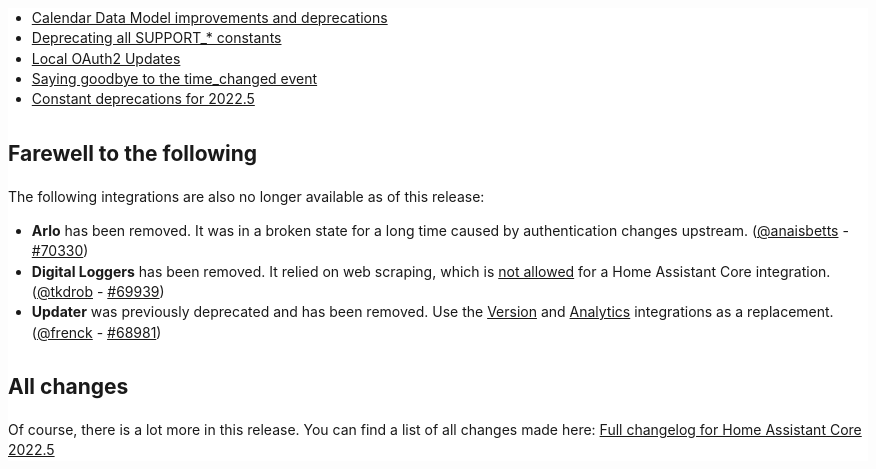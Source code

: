[devblog]: https://developers.home-assistant.io/blog/

- [Calendar Data Model improvements and deprecations](https://developers.home-assistant.io/blog/2022/04/18/calendar-data-model)
- [Deprecating all SUPPORT_* constants](https://developers.home-assistant.io/blog/2022/04/02/support-constants-deprecation)
- [Local OAuth2 Updates](https://developers.home-assistant.io/blog/2022/04/16/local-oauth2)
- [Saying goodbye to the time_changed event](https://developers.home-assistant.io/blog/2022/04/20/saying-goodbye-to-event_time_changed)
- [Constant deprecations for 2022.5](https://developers.home-assistant.io/blog/2022/05/03/constants-deprecations/)

## Farewell to the following

The following integrations are also no longer available as of this release:

- **Arlo** has been removed. It was in a broken state for a long time caused
  by authentication changes upstream. ([@anaisbetts] - [#70330])
- **Digital Loggers** has been removed. It relied on web scraping, which is
  [not allowed][ADR-0004] for a Home Assistant Core integration.
  ([@tkdrob] - [#69939])
- **Updater** was previously deprecated and has been removed. Use the [Version]
  and [Analytics] integrations as a replacement.
  ([@frenck] - [#68981])

[@anaisbetts]: https://github.com/anaisbetts
[@frenck]: https://github.com/frenck
[@tkdrob]: https://github.com/tkdrob
[#68981]: https://github.com/home-assistant/core/pull/68981
[#69939]: https://github.com/home-assistant/core/pull/69939
[#70330]: https://github.com/home-assistant/core/pull/70330
[ADR-0004]: https://github.com/home-assistant/architecture/blob/master/adr/0004-webscraping.md?rgh-link-date=2022-04-12T21%3A46%3A17Z
[Analytics]: /integrations/analytics
[Version]: /integrations/version

## All changes

Of course, there is a lot more in this release. You can find a list of
all changes made here: [Full changelog for Home Assistant Core 2022.5](/changelogs/core-2022.5)


[Nabu Casa]: https://www.nabucasa.com/
[Feature Requests]: https://community.home-assistant.io/c/feature-requests/13
[@allenporter]: https://github.com/allenporter
[Calendar]: /integrations/calendar/
[Google Calendars]: /integrations/google
[group of actions]: /docs/scripts/#repeat-a-group-of-actions
[Actions]: /docs/scripts/#disabling-an-action
[Conditions]: /docs/scripts/conditions#disabling-a-condition
[Triggers]: /docs/automation/trigger/#disabling-a-trigger
[@thomasloven]: https://github.com/thomasloven
[@Netzwerkfehler]: https://github.com/Netzwerkfehler
[Gauge Card documentation]: /dashboards/gauge/#examples
[History Stats]: /integrations/history_stats
[@gjohansson-ST]: https://github.com/gjohansson-ST
[@Mask3007]: https://github.com/Mask3007
[@mdegat01]: https://github.com/mdegat01
[AVM FRITZ!Box Tools]: /integrations/fritz
[Sensibo]: /integrations/sensibo
[update-entities]: /blog/2022/04/06/release-20224/#introducing-update-entities
[update-notify]: https://community.home-assistant.io/t/update-notifications-core-os-addons-hacs-etc/409161
[Tom Harris]: https://github.com/teharris1
[insteon-blog]: /blog/2022/04/19/for-insteon-users/
[selector]: /docs/blueprint/selectors/
[Template selector]: /docs/blueprint/selectors/#template-selector
[@akloeckner]: https://github.com/akloeckner
[@bdraco]: https://github.com/bdraco
[@bramstroker]: https://github.com/bramstroker
[@dmulcahey]: https://github.com/dmulcahey
[@emontnemery]: https://github.com/emontnemery
[@jjlawren]: https://github.com/jjlawren
[@raman325]: https://github.com/raman325
[@rdfurman]: https://github.com/rdfurman
[@sisimomo]: https://github.com/sisimomo
[@thecode]: https://github.com/thecode
[@zsarnett]: https://github.com/zsarnett
[backup]: /integrations/backup
[Honeywell]: /integrations/honeywell
[Media Selector]: /docs/blueprint/selectors/#media-selector
[Philips TV]: /integrations/philips_js
[Shelly]: /integrations/shelly
[Sonos]: /integrations/sonos
[State conditions]: /docs/scripts/conditions#state-condition
[ZHA]: /integrations/zha
[@marcelveldt]: https://github.com/marcelveldt
[@milanmeu]: https://github.com/milanmeu
[@Noltari]: https://github.com/Noltari
[@Sotolotl]: https://github.com/Sotolotl
[@gjohansson-ST]: https://github.com/gjohansson-ST
[Meater]: /integrations/meater
[QNAP QSW]: /integrations/qnap_qsw
[SENZ]: /integrations/senz
[SlimProto (Squeezebox Players)]: /integrations/slimproto
[Trafikverket Ferry]: /integrations/trafikverket_ferry
[@gjohansson-ST]: https://github.com/gjohansson-ST
[@shaiu]: https://github.com/shaiu
[SABnzbd]: /integrations/sabnzbd
[SQL]: /integrations/sql
[Steam]: /integrations/steam_online
[Tautulli]: /integrations/tautulli
[#70659]: https://github.com/home-assistant/core/pull/70659
[#71291]: https://github.com/home-assistant/core/pull/71291
[#71300]: https://github.com/home-assistant/core/pull/71300
[#71309]: https://github.com/home-assistant/core/pull/71309
[#71312]: https://github.com/home-assistant/core/pull/71312
[#71321]: https://github.com/home-assistant/core/pull/71321
[#71324]: https://github.com/home-assistant/core/pull/71324
[#71325]: https://github.com/home-assistant/core/pull/71325
[#71348]: https://github.com/home-assistant/core/pull/71348
[#71349]: https://github.com/home-assistant/core/pull/71349
[#71361]: https://github.com/home-assistant/core/pull/71361
[#71365]: https://github.com/home-assistant/core/pull/71365
[#71367]: https://github.com/home-assistant/core/pull/71367
[#71377]: https://github.com/home-assistant/core/pull/71377
[@2Fake]: https://github.com/2Fake
[@Noltari]: https://github.com/Noltari
[@balloob]: https://github.com/balloob
[@bdraco]: https://github.com/bdraco
[@bieniu]: https://github.com/bieniu
[@emontnemery]: https://github.com/emontnemery
[@epenet]: https://github.com/epenet
[@pvizeli]: https://github.com/pvizeli
[@shaiu]: https://github.com/shaiu
[airzone docs]: /integrations/airzone/
[apple_tv docs]: /integrations/apple_tv/
[blueprint docs]: /integrations/blueprint/
[cast docs]: /integrations/cast/
[compensation docs]: /integrations/compensation/
[devolo_home_control docs]: /integrations/devolo_home_control/
[iqvia docs]: /integrations/iqvia/
[lutron_caseta docs]: /integrations/lutron_caseta/
[meater docs]: /integrations/meater/
[nam docs]: /integrations/nam/
[opencv docs]: /integrations/opencv/
[rachio docs]: /integrations/rachio/
[sabnzbd docs]: /integrations/sabnzbd/
[samsungtv docs]: /integrations/samsungtv/
[tensorflow docs]: /integrations/tensorflow/
[trend docs]: /integrations/trend/
[#71243]: https://github.com/home-assistant/core/pull/71243
[#71369]: https://github.com/home-assistant/core/pull/71369
[#71417]: https://github.com/home-assistant/core/pull/71417
[#71441]: https://github.com/home-assistant/core/pull/71441
[@0bmay]: https://github.com/0bmay
[@balloob]: https://github.com/balloob
[@difelice]: https://github.com/difelice
[@dmulcahey]: https://github.com/dmulcahey
[blueprint docs]: /integrations/blueprint/
[canary docs]: /integrations/canary/
[glances docs]: /integrations/glances/
[zha docs]: /integrations/zha/
[#71443]: https://github.com/home-assistant/core/pull/71443
[#71450]: https://github.com/home-assistant/core/pull/71450
[#71453]: https://github.com/home-assistant/core/pull/71453
[#71476]: https://github.com/home-assistant/core/pull/71476
[#71477]: https://github.com/home-assistant/core/pull/71477
[#71489]: https://github.com/home-assistant/core/pull/71489
[#71493]: https://github.com/home-assistant/core/pull/71493
[#71499]: https://github.com/home-assistant/core/pull/71499
[#71501]: https://github.com/home-assistant/core/pull/71501
[#71502]: https://github.com/home-assistant/core/pull/71502
[#71504]: https://github.com/home-assistant/core/pull/71504
[#71505]: https://github.com/home-assistant/core/pull/71505
[@0bmay]: https://github.com/0bmay
[@PaulAnnekov]: https://github.com/PaulAnnekov
[@austinmroczek]: https://github.com/austinmroczek
[@balloob]: https://github.com/balloob
[@bdraco]: https://github.com/bdraco
[@bieniu]: https://github.com/bieniu
[@rappenze]: https://github.com/rappenze
[@shaiu]: https://github.com/shaiu
[brother docs]: /integrations/brother/
[canary docs]: /integrations/canary/
[fibaro docs]: /integrations/fibaro/
[flexit docs]: /integrations/flexit/
[frontend docs]: /integrations/frontend/
[sabnzbd docs]: /integrations/sabnzbd/
[sql docs]: /integrations/sql/
[totalconnect docs]: /integrations/totalconnect/
[ukraine_alarm docs]: /integrations/ukraine_alarm/
[#70473]: https://github.com/home-assistant/core/pull/70473
[#71245]: https://github.com/home-assistant/core/pull/71245
[#71426]: https://github.com/home-assistant/core/pull/71426
[#71455]: https://github.com/home-assistant/core/pull/71455
[#71545]: https://github.com/home-assistant/core/pull/71545
[#71549]: https://github.com/home-assistant/core/pull/71549
[#71555]: https://github.com/home-assistant/core/pull/71555
[#71564]: https://github.com/home-assistant/core/pull/71564
[#71565]: https://github.com/home-assistant/core/pull/71565
[#71567]: https://github.com/home-assistant/core/pull/71567
[#71578]: https://github.com/home-assistant/core/pull/71578
[#71584]: https://github.com/home-assistant/core/pull/71584
[#71605]: https://github.com/home-assistant/core/pull/71605
[#71613]: https://github.com/home-assistant/core/pull/71613
[#71655]: https://github.com/home-assistant/core/pull/71655
[#71704]: https://github.com/home-assistant/core/pull/71704
[#71715]: https://github.com/home-assistant/core/pull/71715
[#71754]: https://github.com/home-assistant/core/pull/71754
[@AngellusMortis]: https://github.com/AngellusMortis
[@Kane610]: https://github.com/Kane610
[@PaulAnnekov]: https://github.com/PaulAnnekov
[@bachya]: https://github.com/bachya
[@bdraco]: https://github.com/bdraco
[@bieniu]: https://github.com/bieniu
[@emontnemery]: https://github.com/emontnemery
[@evanjd]: https://github.com/evanjd
[@marvinroger]: https://github.com/marvinroger
[@raman325]: https://github.com/raman325
[@rappenze]: https://github.com/rappenze
[@shaiu]: https://github.com/shaiu
[@teharris1]: https://github.com/teharris1
[@uvjustin]: https://github.com/uvjustin
[cast docs]: /integrations/cast/
[deconz docs]: /integrations/deconz/
[fibaro docs]: /integrations/fibaro/
[generic docs]: /integrations/generic/
[history_stats docs]: /integrations/history_stats/
[insteon docs]: /integrations/insteon/
[logi_circle docs]: /integrations/logi_circle/
[meater docs]: /integrations/meater/
[nam docs]: /integrations/nam/
[onvif docs]: /integrations/onvif/
[sabnzbd docs]: /integrations/sabnzbd/
[simplisafe docs]: /integrations/simplisafe/
[ukraine_alarm docs]: /integrations/ukraine_alarm/
[unifiprotect docs]: /integrations/unifiprotect/
[zwave_js docs]: /integrations/zwave_js/
[#70938]: https://github.com/home-assistant/core/pull/70938
[#71612]: https://github.com/home-assistant/core/pull/71612
[#71673]: https://github.com/home-assistant/core/pull/71673
[#71762]: https://github.com/home-assistant/core/pull/71762
[#71771]: https://github.com/home-assistant/core/pull/71771
[#71821]: https://github.com/home-assistant/core/pull/71821
[#71831]: https://github.com/home-assistant/core/pull/71831
[#71901]: https://github.com/home-assistant/core/pull/71901
[#71925]: https://github.com/home-assistant/core/pull/71925
[#71937]: https://github.com/home-assistant/core/pull/71937
[#71952]: https://github.com/home-assistant/core/pull/71952
[#72038]: https://github.com/home-assistant/core/pull/72038
[#72056]: https://github.com/home-assistant/core/pull/72056
[#72102]: https://github.com/home-assistant/core/pull/72102
[@AngellusMortis]: https://github.com/AngellusMortis
[@Djelibeybi]: https://github.com/Djelibeybi
[@RadekHvizdos]: https://github.com/RadekHvizdos
[@bdraco]: https://github.com/bdraco
[@bieniu]: https://github.com/bieniu
[@chemelli74]: https://github.com/chemelli74
[@epenet]: https://github.com/epenet
[@jetpacktuxedo]: https://github.com/jetpacktuxedo
[@mib1185]: https://github.com/mib1185
[@rappenze]: https://github.com/rappenze
[@thecode]: https://github.com/thecode
[brother docs]: /integrations/brother/
[fibaro docs]: /integrations/fibaro/
[filesize docs]: /integrations/filesize/
[history_stats docs]: /integrations/history_stats/
[lifx docs]: /integrations/lifx/
[samsungtv docs]: /integrations/samsungtv/
[shelly docs]: /integrations/shelly/
[snmp docs]: /integrations/snmp/
[unifiprotect docs]: /integrations/unifiprotect/
[vesync docs]: /integrations/vesync/
[@emontnemery]: https://github.com/emontnemery
[#69069]: https://github.com/home-assistant/core/pull/69069
[@cdce8p]: https://github.com/cdce8p
[#70829]: https://github.com/home-assistant/core/pull/70829
[@Mask3007]: https://github.com/Mask3007
[#70096]: https://github.com/home-assistant/core/pull/70096
[@rikroe]: https://github.com/rikroe
[#69808]: https://github.com/home-assistant/core/pull/69808
[@rikroe]: https://github.com/rikroe
[#67003]: https://github.com/home-assistant/core/pull/67003
[@Kane610]: https://github.com/Kane610
[#70600]: https://github.com/home-assistant/core/pull/70600
[@Kane610]: https://github.com/Kane610
[#70598]: https://github.com/home-assistant/core/pull/70598
[#70378]: https://github.com/home-assistant/core/pull/70378
[@rappenze]: https://github.com/rappenze
[#69189]: https://github.com/home-assistant/core/pull/69189
[@ZephireNZ]: https://github.com/ZephireNZ
[#69396]: https://github.com/home-assistant/core/pull/69396
[@bdraco]: https://github.com/bdraco
[#70720]: https://github.com/home-assistant/core/pull/70720
[@epenet]: https://github.com/epenet
[#69239]: https://github.com/home-assistant/core/pull/69239
[@ggravlingen]: https://github.com/ggravlingen
[#68033]: https://github.com/home-assistant/core/pull/68033
[@dgomes]: https://github.com/dgomes
[#69157]: https://github.com/home-assistant/core/pull/69157
[@Djelibeybi]: https://github.com/Djelibeybi
[#70458]: https://github.com/home-assistant/core/pull/70458
[@emontnemery]: [https://github.com/emontnemery]
[#70863]: https://github.com/home-assistant/core/pull/70863
[#70864]: https://github.com/home-assistant/core/pull/70864
[#70859]: https://github.com/home-assistant/core/pull/70859
[@DDanii]: https://github.com/DDanii
[#69820]: https://github.com/home-assistant/core/pull/69820
[@bdraco]: https://github.com/bdraco
[#70142]: https://github.com/home-assistant/core/pull/70142
[#68980]: https://github.com/home-assistant/core/pull/68980
[@hunterjm]: https://github.com/hunterjm
[#70395]: https://github.com/home-assistant/core/pull/70395
[@dieselrabbit]: https://github.com/dieselrabbit
[#69937]: https://github.com/home-assistant/core/pull/69937
[#69019]: https://github.com/home-assistant/core/pull/69019
[#69500]: https://github.com/home-assistant/core/pull/69500
[@bachya]: https://github.com/bachya
[#69206]: https://github.com/home-assistant/core/pull/69206
[@bachya]: https://github.com/bachya
[#70006]: https://github.com/home-assistant/core/pull/70006
[@bdraco]: https://github.com/bdraco
[#69314]: https://github.com/home-assistant/core/pull/69314
[@emontnemery]: https://github.com/emontnemery
[#69616]: https://github.com/home-assistant/core/pull/69616
[@bdraco]: https://github.com/bdraco
[#70154]: https://github.com/home-assistant/core/pull/70154
[#70168]: https://github.com/home-assistant/core/pull/70168
[#70223]: https://github.com/home-assistant/core/pull/70223
[#70224]: https://github.com/home-assistant/core/pull/70224
[#70225]: https://github.com/home-assistant/core/pull/70225
[#70226]: https://github.com/home-assistant/core/pull/70226
[#70227]: https://github.com/home-assistant/core/pull/70227
[@shaiu]: https://github.com/shaiu
[#68138]: https://github.com/home-assistant/core/pull/68138
[@gjohansson-ST]: https://github.com/gjohansson-ST
[#70180]: https://github.com/home-assistant/core/pull/70180
[@jjlawren]: https://github.com/jjlawren
[#70924]: https://github.com/home-assistant/core/pull/70924
[@gjohansson-ST]: https://github.com/gjohansson-ST
[#68700]: https://github.com/home-assistant/core/pull/68700
[#67261]: https://github.com/home-assistant/core/pull/67261
[@mib1185]: https://github.com/mib1185
[#69754]: https://github.com/home-assistant/core/pull/69754
[#57450]: https://github.com/home-assistant/core/pull/57450
[@emontnemery]: https://github.com/emontnemery
[#69344]: https://github.com/home-assistant/core/pull/69344
[@balloob]: https://github.com/balloob
[#70382]: https://github.com/home-assistant/core/pull/70382
[@StevenLooman]: https://github.com/StevenLooman
[#69134]: https://github.com/home-assistant/core/pull/69134
[@emontnemery]: https://github.com/emontnemery
[#69285]: https://github.com/home-assistant/core/pull/69285
[@raman325]: https://github.com/raman325
[#70464]: https://github.com/home-assistant/core/pull/70464
[@emontnemery]: https://github.com/emontnemery
[#55260]: https://github.com/home-assistant/core/pull/55260